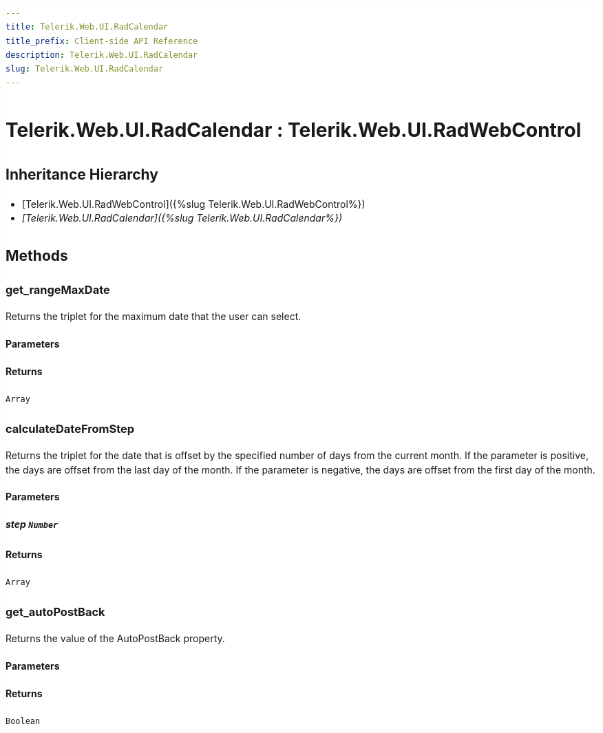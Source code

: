 ```yaml
---
title: Telerik.Web.UI.RadCalendar
title_prefix: Client-side API Reference
description: Telerik.Web.UI.RadCalendar
slug: Telerik.Web.UI.RadCalendar
---
```


# Telerik.Web.UI.RadCalendar : Telerik.Web.UI.RadWebControl 

## Inheritance Hierarchy

* [Telerik.Web.UI.RadWebControl]({%slug Telerik.Web.UI.RadWebControl%})
* *[Telerik.Web.UI.RadCalendar]({%slug Telerik.Web.UI.RadCalendar%})*


## Methods

###  get_rangeMaxDate

Returns the triplet for the maximum date that the user can select.

#### Parameters

#### Returns

`Array` 

### calculateDateFromStep

Returns the triplet for the date that is offset by the specified number of days from the current month. If the parameter is positive, the days are offset from the last day of the month. If the parameter is negative, the days are offset from the first day of the month.

#### Parameters

##### step `Number`

#### Returns

`Array` 

### get_autoPostBack

Returns the value of the AutoPostBack property.

#### Parameters

#### Returns

`Boolean` 
